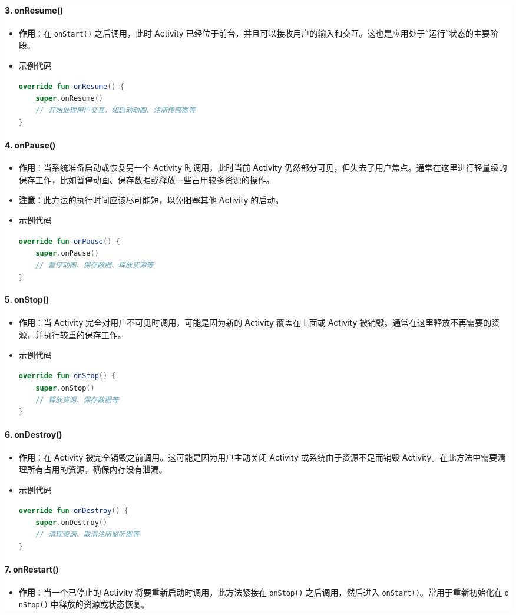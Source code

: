 #### 3. onResume()

- **作用**：在 `onStart()` 之后调用，此时 Activity 已经位于前台，并且可以接收用户的输入和交互。这也是应用处于“运行”状态的主要阶段。

- 示例代码

  ```kotlin
  override fun onResume() {
      super.onResume()
      // 开始处理用户交互，如启动动画、注册传感器等
  }
  ```

#### 4. onPause()

- **作用**：当系统准备启动或恢复另一个 Activity 时调用，此时当前 Activity 仍然部分可见，但失去了用户焦点。通常在这里进行轻量级的保存工作，比如暂停动画、保存数据或释放一些占用较多资源的操作。

- **注意**：此方法的执行时间应该尽可能短，以免阻塞其他 Activity 的启动。

- 示例代码

  ```kotlin
  override fun onPause() {
      super.onPause()
      // 暂停动画、保存数据、释放资源等
  }
  ```

#### 5. onStop()

- **作用**：当 Activity 完全对用户不可见时调用，可能是因为新的 Activity 覆盖在上面或 Activity 被销毁。通常在这里释放不再需要的资源，并执行较重的保存工作。

- 示例代码

  ```kotlin
  override fun onStop() {
      super.onStop()
      // 释放资源、保存数据等
  }
  ```

#### 6. onDestroy()

- **作用**：在 Activity 被完全销毁之前调用。这可能是因为用户主动关闭 Activity 或系统由于资源不足而销毁 Activity。在此方法中需要清理所有占用的资源，确保内存没有泄漏。

- 示例代码

  ```kotlin
  override fun onDestroy() {
      super.onDestroy()
      // 清理资源、取消注册监听器等
  }
  ```

#### 7. onRestart()

- **作用**：当一个已停止的 Activity 将要重新启动时调用，此方法紧接在 `onStop()` 之后调用，然后进入 `onStart()`。常用于重新初始化在 `onStop()` 中释放的资源或状态恢复。
